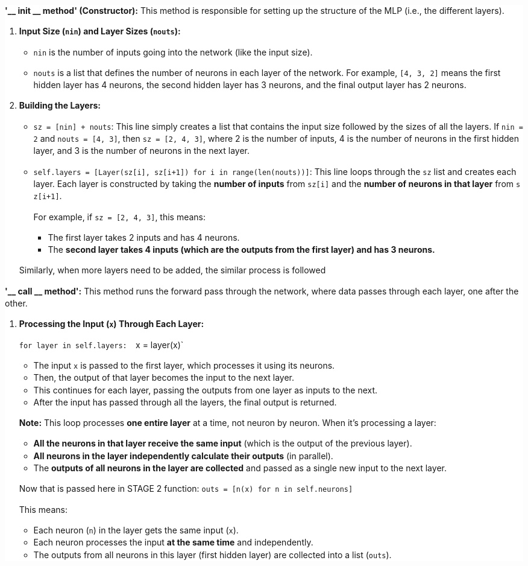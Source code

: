 **'__ init __ method' (Constructor):**
This method is responsible for setting up the structure of the MLP (i.e., the different layers).

1. **Input Size (`nin`) and Layer Sizes (`nouts`):**

	- `nin` is the number of inputs going into the network (like the input size).
	
	- `nouts` is a list that defines the number of neurons in each layer of the network.
		For example, `[4, 3, 2]` means the first hidden layer has 4 neurons, the second hidden layer has 3 neurons, and the final output layer has 2 neurons.

2. **Building the Layers:**

	- `sz = [nin] + nouts`: This line simply creates a list that contains the input size followed by the sizes of all the layers.
		If `nin = 2` and `nouts = [4, 3]`, then `sz = [2, 4, 3]`, where 2 is the number of inputs, 4 is the number of neurons in the first hidden layer, and 3 is the number of neurons in the next layer.
    
	- `self.layers = [Layer(sz[i], sz[i+1]) for i in range(len(nouts))]`: This line loops through the `sz` list and creates each layer. Each layer is constructed by taking the **number of inputs** from `sz[i]` and the **number of neurons in that layer** from `sz[i+1]`.
    
		For example, if `sz = [2, 4, 3]`, this means:
        - The first layer takes 2 inputs and has 4 neurons.
        - The **second layer takes 4 inputs (which are the outputs from the first layer) and has 3 neurons.**
        
    Similarly, when more layers need to be added, the similar process is followed


**'__ call __ method':**
This method runs the forward pass through the network, where data passes through each layer, one after the other.

1. **Processing the Input (`x`) Through Each Layer:**

	`for layer in self.layers: 
		`x = layer(x)`
	
	- The input `x` is passed to the first layer, which processes it using its neurons.
	- Then, the output of that layer becomes the input to the next layer.
	- This continues for each layer, passing the outputs from one layer as inputs to the next.
	- After the input has passed through all the layers, the final output is returned.

	**Note:**
	This loop processes **one entire layer** at a time, not neuron by neuron. When it’s processing a layer:

	- **All the neurons in that layer receive the same input** (which is the output of the previous layer).
	- **All neurons in the layer independently calculate their outputs** (in parallel).
	- The **outputs of all neurons in the layer are collected** and passed as a single new input to the next layer.

	Now that is passed here in STAGE 2 function:
	`outs = [n(x) for n in self.neurons]`

	This means:
	- Each neuron (`n`) in the layer gets the same input (`x`).
	- Each neuron processes the input **at the same time** and independently.
	- The outputs from all neurons in this layer (first hidden layer) are collected into a list (`outs`).
